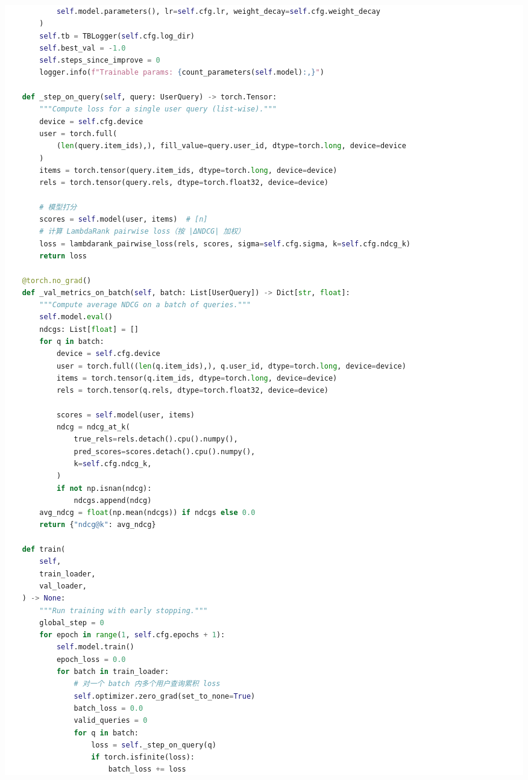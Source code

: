 ```python
            self.model.parameters(), lr=self.cfg.lr, weight_decay=self.cfg.weight_decay
        )
        self.tb = TBLogger(self.cfg.log_dir)
        self.best_val = -1.0
        self.steps_since_improve = 0
        logger.info(f"Trainable params: {count_parameters(self.model):,}")

    def _step_on_query(self, query: UserQuery) -> torch.Tensor:
        """Compute loss for a single user query (list-wise)."""
        device = self.cfg.device
        user = torch.full(
            (len(query.item_ids),), fill_value=query.user_id, dtype=torch.long, device=device
        )
        items = torch.tensor(query.item_ids, dtype=torch.long, device=device)
        rels = torch.tensor(query.rels, dtype=torch.float32, device=device)

        # 模型打分
        scores = self.model(user, items)  # [n]
        # 计算 LambdaRank pairwise loss（按 |ΔNDCG| 加权）
        loss = lambdarank_pairwise_loss(rels, scores, sigma=self.cfg.sigma, k=self.cfg.ndcg_k)
        return loss

    @torch.no_grad()
    def _val_metrics_on_batch(self, batch: List[UserQuery]) -> Dict[str, float]:
        """Compute average NDCG on a batch of queries."""
        self.model.eval()
        ndcgs: List[float] = []
        for q in batch:
            device = self.cfg.device
            user = torch.full((len(q.item_ids),), q.user_id, dtype=torch.long, device=device)
            items = torch.tensor(q.item_ids, dtype=torch.long, device=device)
            rels = torch.tensor(q.rels, dtype=torch.float32, device=device)

            scores = self.model(user, items)
            ndcg = ndcg_at_k(
                true_rels=rels.detach().cpu().numpy(),
                pred_scores=scores.detach().cpu().numpy(),
                k=self.cfg.ndcg_k,
            )
            if not np.isnan(ndcg):
                ndcgs.append(ndcg)
        avg_ndcg = float(np.mean(ndcgs)) if ndcgs else 0.0
        return {"ndcg@k": avg_ndcg}

    def train(
        self,
        train_loader,
        val_loader,
    ) -> None:
        """Run training with early stopping."""
        global_step = 0
        for epoch in range(1, self.cfg.epochs + 1):
            self.model.train()
            epoch_loss = 0.0
            for batch in train_loader:
                # 对一个 batch 内多个用户查询累积 loss
                self.optimizer.zero_grad(set_to_none=True)
                batch_loss = 0.0
                valid_queries = 0
                for q in batch:
                    loss = self._step_on_query(q)
                    if torch.isfinite(loss):
                        batch_loss += loss
```